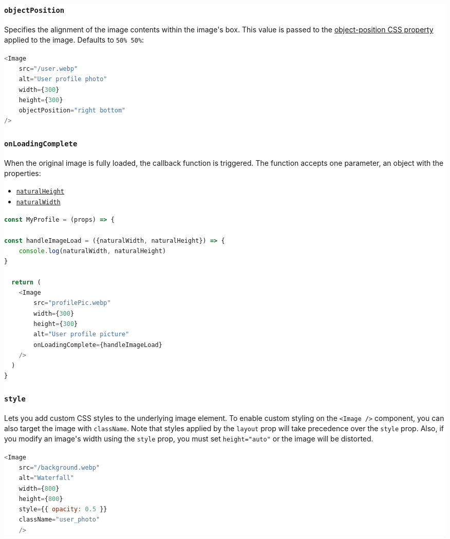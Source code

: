 ### **`objectPosition`**
Specifies the alignment of the image contents within the image's box. This value is passed to the [object-position CSS property](https://developer.mozilla.org/en-US/docs/Web/CSS/object-position) applied to the image. Defaults to `50% 50%`:

```ts
<Image
    src="/user.webp"
    alt="User profile photo"
    width={300}
    height={300}
    objectPosition="right bottom"
/>
```

### **`onLoadingComplete`**

When the original image is fully loaded, the callback function is triggered. The function accepts one parameter, an object with the properties:
    
- [`naturalHeight`](https://developer.mozilla.org/en-US/docs/Web/API/HTMLImageElement/naturalHeight)
- [`naturalWidth`](https://developer.mozilla.org/en-US/docs/Web/API/HTMLImageElement/naturalWidth)
    

```ts
const MyProfile = (props) => {

const handleImageLoad = ({naturalWidth, naturalHeight}) => {
    console.log(naturalWidth, naturalHeight)
}

  return (
    <Image
        src="profilePic.webp" 
        width={300}
        height={300}
        alt="User profile picture"
        onLoadingComplete={handleImageLoad}
    />
  )
}
```

### **`style`**

Lets you add custom CSS styles to the underlying image element. To enable custom styling on the `<Image />` component, you can also target the image with `className`. Note that styles applied by the `layout` prop will take precedence over the `style` prop. Also, if you modify an image's width using the `style` prop, you must set `height="auto"` or the image will be distorted.

```javascript
<Image
    src="/background.webp"
    alt="Waterfall"
    width={800}
    height={800}
    style={{ opacity: 0.5 }}
    className="user_photo"
    />
```
